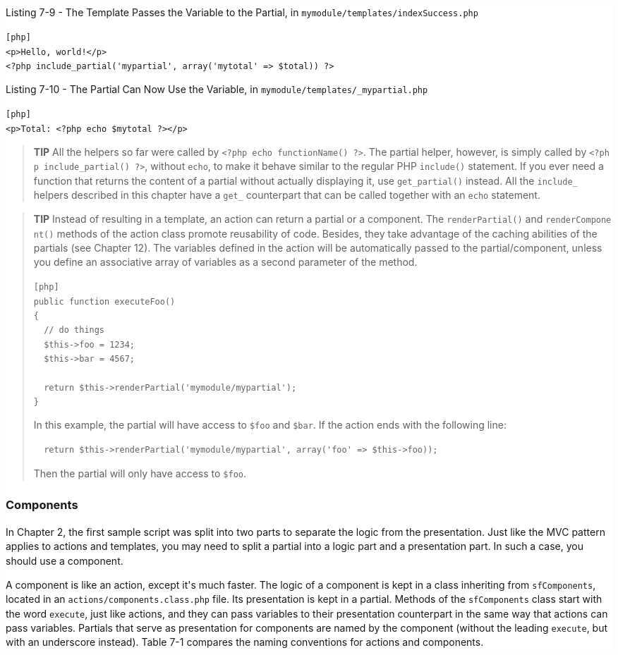 Listing 7-9 - The Template Passes the Variable to the Partial, in `mymodule/templates/indexSuccess.php`

    [php]
    <p>Hello, world!</p>
    <?php include_partial('mypartial', array('mytotal' => $total)) ?>

Listing 7-10 - The Partial Can Now Use the Variable, in `mymodule/templates/_mypartial.php`

    [php]
    <p>Total: <?php echo $mytotal ?></p>

>**TIP**
>All the helpers so far were called by `<?php echo functionName() ?>`. The partial helper, however, is simply called by `<?php include_partial() ?>`, without `echo`, to make it behave similar to the regular PHP `include()` statement. If you ever need a function that returns the content of a partial without actually displaying it, use `get_partial()` instead. All the `include_` helpers described in this chapter have a `get_` counterpart that can be called together with an `echo` statement.

>**TIP**
>Instead of resulting in a template, an action can return a partial or a component. The `renderPartial()` and `renderComponent()` methods of the action class promote reusability of code. Besides, they take advantage of the caching abilities of the partials (see Chapter 12). The variables defined in the action will be automatically passed to the partial/component, unless you define an associative array of variables as a second parameter of the method.
>
>     [php]
>     public function executeFoo()
>     {
>       // do things
>       $this->foo = 1234;
>       $this->bar = 4567;
>
>       return $this->renderPartial('mymodule/mypartial');
>     }
>
>In this example, the partial will have access to `$foo` and `$bar`. If the action ends with the following line:
>
>       return $this->renderPartial('mymodule/mypartial', array('foo' => $this->foo));
>
>Then the partial will only have access to `$foo`.

### Components

In Chapter 2, the first sample script was split into two parts to separate the logic from the presentation. Just like the MVC pattern applies to actions and templates, you may need to split a partial into a logic part and a presentation part. In such a case, you should use a component.

A component is like an action, except it's much faster. The logic of a component is kept in a class inheriting from `sfComponents`, located in an `actions/components.class.php` file. Its presentation is kept in a partial. Methods of the `sfComponents` class start with the word `execute`, just like actions, and they can pass variables to their presentation counterpart in the same way that actions can pass variables. Partials that serve as presentation for components are named by the component (without the leading `execute`, but with an underscore instead). Table 7-1 compares the naming conventions for actions and components.
